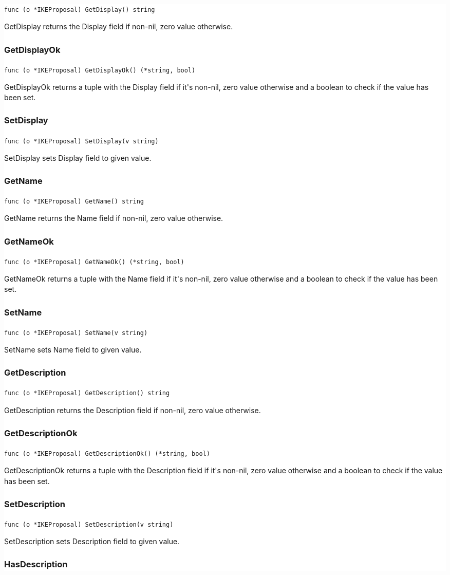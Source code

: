 `func (o *IKEProposal) GetDisplay() string`

GetDisplay returns the Display field if non-nil, zero value otherwise.

### GetDisplayOk

`func (o *IKEProposal) GetDisplayOk() (*string, bool)`

GetDisplayOk returns a tuple with the Display field if it's non-nil, zero value otherwise
and a boolean to check if the value has been set.

### SetDisplay

`func (o *IKEProposal) SetDisplay(v string)`

SetDisplay sets Display field to given value.


### GetName

`func (o *IKEProposal) GetName() string`

GetName returns the Name field if non-nil, zero value otherwise.

### GetNameOk

`func (o *IKEProposal) GetNameOk() (*string, bool)`

GetNameOk returns a tuple with the Name field if it's non-nil, zero value otherwise
and a boolean to check if the value has been set.

### SetName

`func (o *IKEProposal) SetName(v string)`

SetName sets Name field to given value.


### GetDescription

`func (o *IKEProposal) GetDescription() string`

GetDescription returns the Description field if non-nil, zero value otherwise.

### GetDescriptionOk

`func (o *IKEProposal) GetDescriptionOk() (*string, bool)`

GetDescriptionOk returns a tuple with the Description field if it's non-nil, zero value otherwise
and a boolean to check if the value has been set.

### SetDescription

`func (o *IKEProposal) SetDescription(v string)`

SetDescription sets Description field to given value.

### HasDescription
